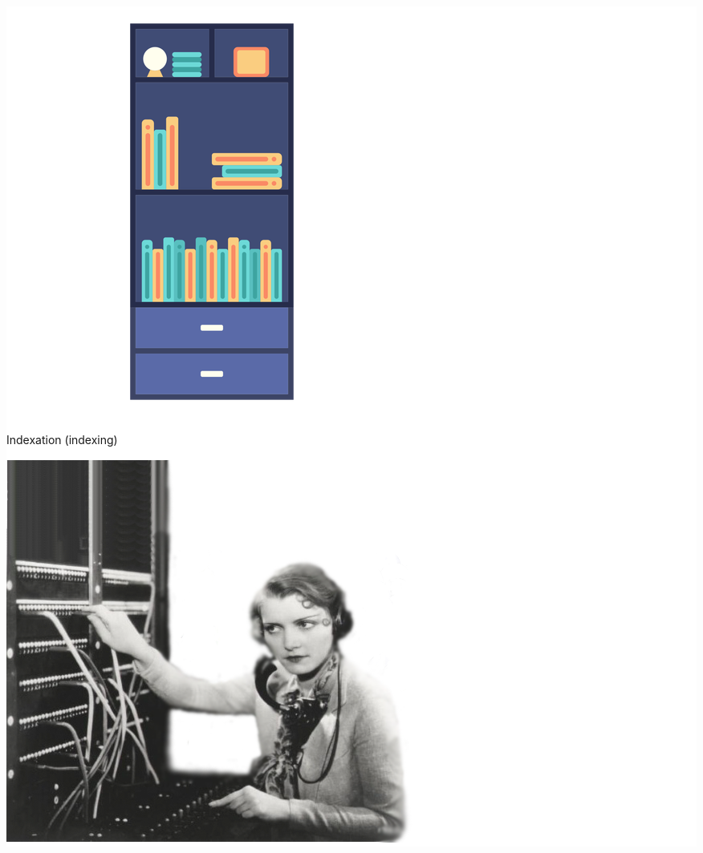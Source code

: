 ![](assets/images/bookshelf.png)

Indexation (indexing)
	
</div>

<div class="fragment">

![](assets/images/phone-operator.png)
